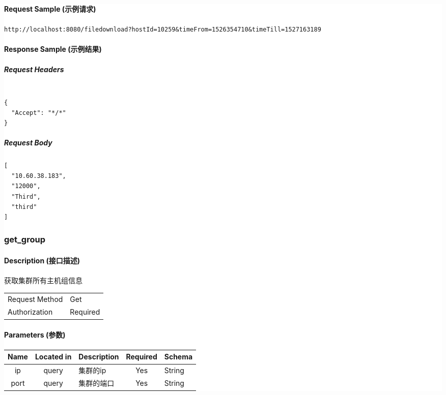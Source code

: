
#### Request Sample (示例请求)

```
http://localhost:8080/filedownload?hostId=10259&timeFrom=1526354710&timeTill=1527163189
```

#### Response Sample (示例结果)

##### Request Headers

```

{
  "Accept": "*/*"
}

```
##### Request Body

```
[
  "10.60.38.183",
  "12000",
  "Third",
  "third"
]

```

###  get_group


#### Description (接口描述)

获取集群所有主机组信息

| | |
|-|-|
| Request Method | Get |
| Authorization | Required |


#### Parameters (参数)

| Name | Located in | Description | Required | Schema |
|:-:|:-:|:-|:-:|:-|
| ip | query | 集群的ip | Yes | String |
| port | query | 集群的端口 | Yes | String |
